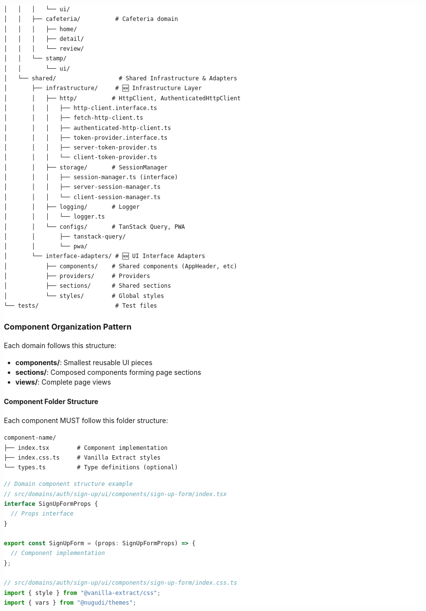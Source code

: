 ```
│   │   │   └── ui/
│   │   ├── cafeteria/          # Cafeteria domain
│   │   │   ├── home/
│   │   │   ├── detail/
│   │   │   └── review/
│   │   └── stamp/
│   │       └── ui/
│   └── shared/                  # Shared Infrastructure & Adapters
│       ├── infrastructure/     # 🆕 Infrastructure Layer
│       │   ├── http/          # HttpClient, AuthenticatedHttpClient
│       │   │   ├── http-client.interface.ts
│       │   │   ├── fetch-http-client.ts
│       │   │   ├── authenticated-http-client.ts
│       │   │   ├── token-provider.interface.ts
│       │   │   ├── server-token-provider.ts
│       │   │   └── client-token-provider.ts
│       │   ├── storage/       # SessionManager
│       │   │   ├── session-manager.ts (interface)
│       │   │   ├── server-session-manager.ts
│       │   │   └── client-session-manager.ts
│       │   ├── logging/       # Logger
│       │   │   └── logger.ts
│       │   └── configs/       # TanStack Query, PWA
│       │       ├── tanstack-query/
│       │       └── pwa/
│       └── interface-adapters/ # 🆕 UI Interface Adapters
│           ├── components/    # Shared components (AppHeader, etc)
│           ├── providers/     # Providers
│           ├── sections/      # Shared sections
│           └── styles/        # Global styles
└── tests/                      # Test files
```

### Component Organization Pattern

Each domain follows this structure:

- **components/**: Smallest reusable UI pieces
- **sections/**: Composed components forming page sections
- **views/**: Complete page views

#### Component Folder Structure

Each component MUST follow this folder structure:

```
component-name/
├── index.tsx        # Component implementation
├── index.css.ts     # Vanilla Extract styles
└── types.ts         # Type definitions (optional)
```

```typescript
// Domain component structure example
// src/domains/auth/sign-up/ui/components/sign-up-form/index.tsx
interface SignUpFormProps {
  // Props interface
}

export const SignUpForm = (props: SignUpFormProps) => {
  // Component implementation
};

// src/domains/auth/sign-up/ui/components/sign-up-form/index.css.ts
import { style } from "@vanilla-extract/css";
import { vars } from "@nugudi/themes";
```